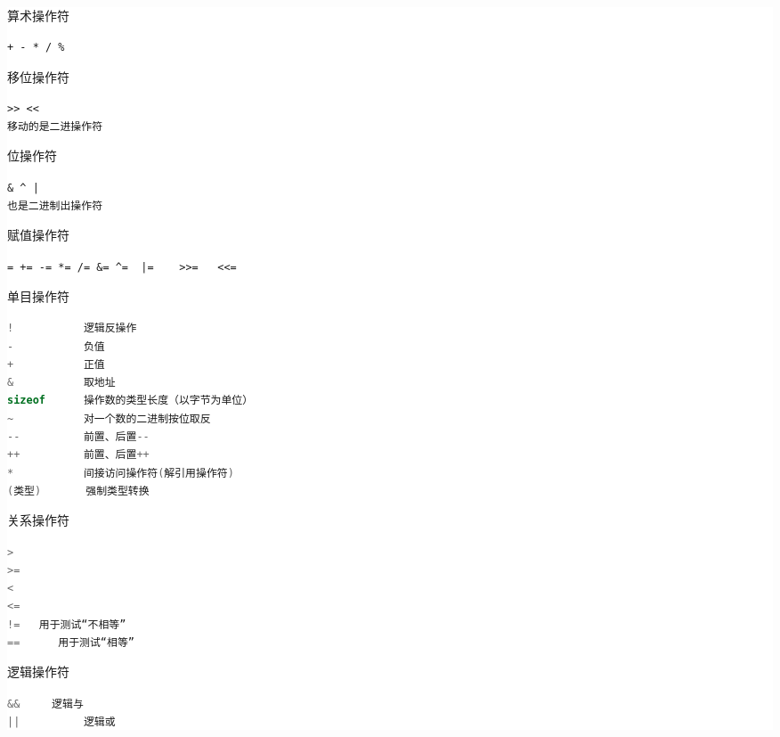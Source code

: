 算术操作符

```
+ - * / %
```

移位操作符

```
>> <<
移动的是二进操作符
```

位操作符

```
& ^ |
也是二进制出操作符
```

赋值操作符

```
= += -= *= /= &= ^=  |=    >>=   <<=
```

单目操作符

```c++
!           逻辑反操作
-           负值
+           正值
&           取地址
sizeof      操作数的类型长度（以字节为单位）
~           对一个数的二进制按位取反
--          前置、后置--
++          前置、后置++
*           间接访问操作符(解引用操作符)
(类型)       强制类型转换
```

关系操作符

```c++
>
>=
<
<=
!=   用于测试“不相等”
==      用于测试“相等”

```

逻辑操作符

```c++
&&     逻辑与
||          逻辑或
```
